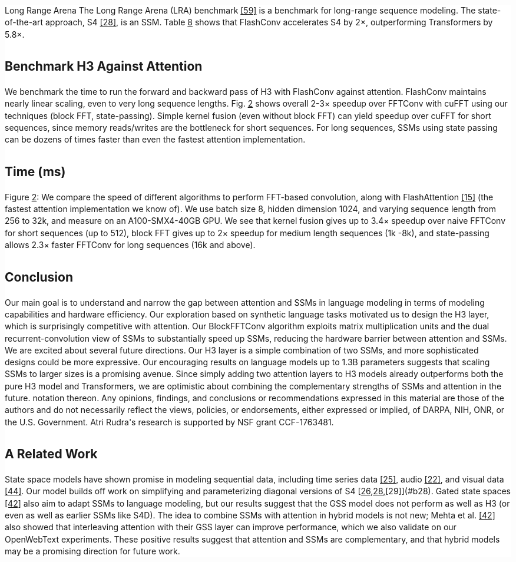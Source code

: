 Long Range Arena The Long Range Arena (LRA) benchmark [[59]](#b58) is a benchmark for long-range sequence modeling. The state-of-the-art approach, S4 [[28]](#b27), is an SSM. Table [8](#tab_8) shows that FlashConv accelerates S4 by 2×, outperforming Transformers by 5.8×.

## Benchmark H3 Against Attention

We benchmark the time to run the forward and backward pass of H3 with FlashConv against attention. FlashConv maintains nearly linear scaling, even to very long sequence lengths. Fig. [2](#) shows overall 2-3× speedup over FFTConv with cuFFT using our techniques (block FFT, state-passing). Simple kernel fusion (even without block FFT) can yield speedup over cuFFT for short sequences, since memory reads/writes are the bottleneck for short sequences. For long sequences, SSMs using state passing can be dozens of times faster than even the fastest attention implementation. 

## Time (ms)

Figure [2](#): We compare the speed of different algorithms to perform FFT-based convolution, along with FlashAttention [[15]](#b14) (the fastest attention implementation we know of). We use batch size 8, hidden dimension 1024, and varying sequence length from 256 to 32k, and measure on an A100-SMX4-40GB GPU. We see that kernel fusion gives up to 3.4× speedup over naive FFTConv for short sequences (up to 512), block FFT gives up to 2× speedup for medium length sequences (1k -8k), and state-passing allows 2.3× faster FFTConv for long sequences (16k and above).

## Conclusion

Our main goal is to understand and narrow the gap between attention and SSMs in language modeling in terms of modeling capabilities and hardware efficiency. Our exploration based on synthetic language tasks motivated us to design the H3 layer, which is surprisingly competitive with attention. Our BlockFFTConv algorithm exploits matrix multiplication units and the dual recurrent-convolution view of SSMs to substantially speed up SSMs, reducing the hardware barrier between attention and SSMs. We are excited about several future directions. Our H3 layer is a simple combination of two SSMs, and more sophisticated designs could be more expressive. Our encouraging results on language models up to 1.3B parameters suggests that scaling SSMs to larger sizes is a promising avenue. Since simply adding two attention layers to H3 models already outperforms both the pure H3 model and Transformers, we are optimistic about combining the complementary strengths of SSMs and attention in the future. notation thereon. Any opinions, findings, and conclusions or recommendations expressed in this material are those of the authors and do not necessarily reflect the views, policies, or endorsements, either expressed or implied, of DARPA, NIH, ONR, or the U.S. Government. Atri Rudra's research is supported by NSF grant CCF-1763481.

## A Related Work

State space models have shown promise in modeling sequential data, including time series data [[25]](#b24), audio [[22]](#b21), and visual data [[44]](#b43). Our model builds off work on simplifying and parameterizing diagonal versions of S4 [[26,](#b25)[28,](#b27)[29]](#b28). Gated state spaces [[42]](#b41) also aim to adapt SSMs to language modeling, but our results suggest that the GSS model does not perform as well as H3 (or even as well as earlier SSMs like S4D). The idea to combine SSMs with attention in hybrid models is not new; Mehta et al. [[42]](#b41) also showed that interleaving attention with their GSS layer can improve performance, which we also validate on our OpenWebText experiments. These positive results suggest that attention and SSMs are complementary, and that hybrid models may be a promising direction for future work.
